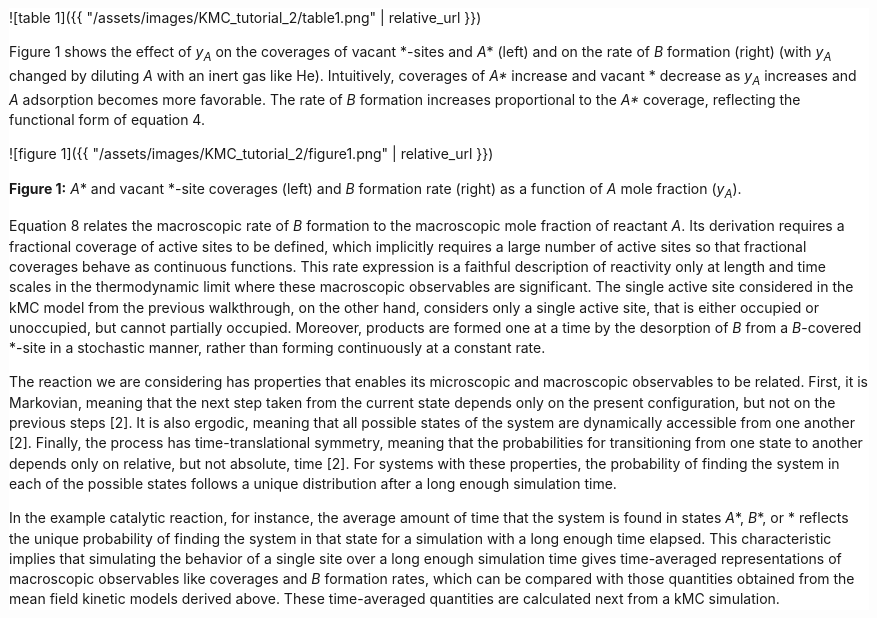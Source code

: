 ![table 1]({{ "/assets/images/KMC_tutorial_2/table1.png" | relative_url }})

Figure 1 shows the effect of *y<sub>A</sub>* on the coverages of vacant \*-sites
and *A*\* (left) and on the rate of *B* formation (right) (with *y<sub>A</sub>*
changed by diluting *A* with an inert gas like He). Intuitively,
coverages of *A\** increase and vacant \* decrease as *y<sub>A</sub>* increases
and *A* adsorption becomes more favorable. The rate of *B* formation
increases proportional to the *A\** coverage, reflecting the functional
form of equation 4.

![figure 1]({{ "/assets/images/KMC_tutorial_2/figure1.png" | relative_url }})

**Figure 1:** *A*\* and vacant \*-site coverages (left) and *B*
formation rate (right) as a function of *A* mole fraction (*y<sub>A</sub>*).

Equation 8 relates the macroscopic rate of *B* formation to the
macroscopic mole fraction of reactant *A*. Its derivation requires a
fractional coverage of active sites to be defined, which implicitly
requires a large number of active sites so that fractional coverages
behave as continuous functions. This rate expression is a faithful
description of reactivity only at length and time scales in the
thermodynamic limit where these macroscopic observables are significant.
The single active site considered in the kMC model from the previous
walkthrough, on the other hand, considers only a single active site,
that is either occupied or unoccupied, but cannot partially occupied.
Moreover, products are formed one at a time by the desorption of *B*
from a *B*-covered \*-site in a stochastic manner, rather than forming
continuously at a constant rate.

The reaction we are considering has properties that enables its
microscopic and macroscopic observables to be related. First, it is
Markovian, meaning that the next step taken from the current state
depends only on the present configuration, but not on the previous steps
\[2\]. It is also ergodic, meaning that all possible states of the
system are dynamically accessible from one another \[2\]. Finally, the
process has time-translational symmetry, meaning that the probabilities
for transitioning from one state to another depends only on relative,
but not absolute, time \[2\]. For systems with these properties, the
probability of finding the system in each of the possible states follows
a unique distribution after a long enough simulation time.

In the example catalytic reaction, for instance, the average amount of
time that the system is found in states *A*\*, *B*\*, or \* reflects the
unique probability of finding the system in that state for a simulation
with a long enough time elapsed. This characteristic implies that
simulating the behavior of a single site over a long enough simulation
time gives time-averaged representations of macroscopic observables like
coverages and *B* formation rates, which can be compared with those
quantities obtained from the mean field kinetic models derived above.
These time-averaged quantities are calculated next from a kMC
simulation.


